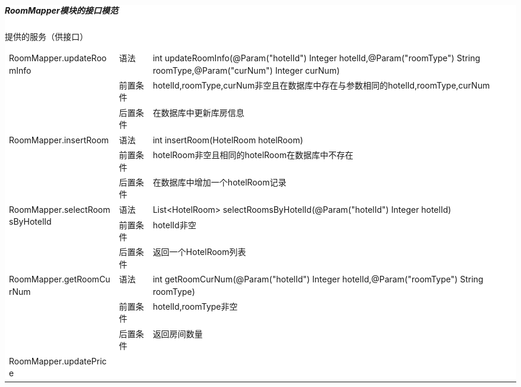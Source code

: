 
##### 		RoomMapper模块的接口模范

<table>
	<thead>
        <tr>
            提供的服务（供接口）
        </tr>
    </thead>
	<tr >
	    <td rowspan="3">RoomMapper.updateRoomInfo</td>
	    <td>语法</td>
	    <td>int updateRoomInfo(@Param("hotelId") Integer hotelId,@Param("roomType") String roomType,@Param("curNum") Integer curNum)</td>
	</tr>
	<tr>
	    <td>前置条件</td>
	    <td>hotelId,roomType,curNum非空且在数据库中存在与参数相同的hotelId,roomType,curNum</td>
	</tr>
	<tr>
	    <td>后置条件</td>
	    <td>在数据库中更新库房信息</td>
	</tr>
	<tr >
	    <td rowspan="3">RoomMapper.insertRoom</td>
	    <td>语法</td>
	    <td>int insertRoom(HotelRoom hotelRoom)</td>
	</tr>
	<tr>
	    <td>前置条件</td>
	    <td>hotelRoom非空且相同的hotelRoom在数据库中不存在</td>
	</tr>
	<tr>
	    <td>后置条件</td>
	    <td>在数据库中增加一个hotelRoom记录</td>
	</tr>
    <tr >
	    <td rowspan="3">RoomMapper.selectRoomsByHotelId</td>
	    <td>语法</td>
	    <td>List<<HotelRoom>HotelRoom> selectRoomsByHotelId(@Param("hotelId") Integer hotelId)</td>
	</tr>
	<tr>
	    <td>前置条件</td>
	    <td>hotelId非空</td>
	</tr>
	<tr>
	    <td>后置条件</td>
	    <td>返回一个HotelRoom列表</td>
	</tr>
    <tr >
	    <td rowspan="3">RoomMapper.getRoomCurNum</td>
	    <td>语法</td>
	    <td>int getRoomCurNum(@Param("hotelId") Integer hotelId,@Param("roomType") String roomType)</td>
	</tr>
	<tr>
	    <td>前置条件</td>
	    <td>hotelId,roomType非空</td>
	</tr>
	<tr>
	    <td>后置条件</td>
	    <td>返回房间数量</td>
	</tr>
        <tr >
	    <td rowspan="3">RoomMapper.updatePrice</td>